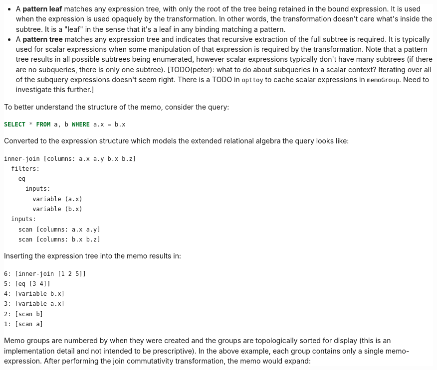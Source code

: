 * A **pattern leaf** matches any expression tree, with only the root
  of the tree being retained in the bound expression. It is used when
  the expression is used opaquely by the transformation. In other
  words, the transformation doesn't care what's inside the subtree. It
  is a "leaf" in the sense that it's a leaf in any binding matching a
  pattern.
* A **pattern tree** matches any expression tree and indicates that
  recursive extraction of the full subtree is required. It is
  typically used for scalar expressions when some manipulation of that
  expression is required by the transformation. Note that a pattern
  tree results in all possible subtrees being enumerated, however
  scalar expressions typically don't have many subtrees (if there are
  no subqueries, there is only one subtree). [TODO(peter): what to do
  about subqueries in a scalar context? Iterating over all of the
  subquery expressions doesn't seem right. There is a TODO in `opttoy`
  to cache scalar expressions in `memoGroup`. Need to investigate this
  further.]

To better understand the structure of the memo, consider the query:

```sql
SELECT * FROM a, b WHERE a.x = b.x
```

Converted to the expression structure which models the extended
relational algebra the query looks like:

```
inner-join [columns: a.x a.y b.x b.z]
  filters:
    eq
      inputs:
        variable (a.x)
        variable (b.x)
  inputs:
    scan [columns: a.x a.y]
    scan [columns: b.x b.z]
```

Inserting the expression tree into the memo results in:

```
6: [inner-join [1 2 5]]
5: [eq [3 4]]
4: [variable b.x]
3: [variable a.x]
2: [scan b]
1: [scan a]
```

Memo groups are numbered by when they were created and the groups are
topologically sorted for display (this is an implementation detail and
not intended to be prescriptive). In the above example, each group
contains only a single memo-expression. After performing the join
commutativity transformation, the memo would expand:
